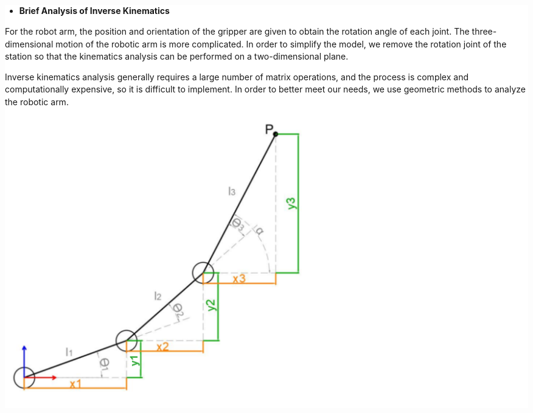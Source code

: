 * **Brief Analysis of Inverse Kinematics**

For the robot arm, the position and orientation of the gripper are given to obtain the rotation angle of each joint. The three-dimensional motion of the robotic arm is more complicated. In order to simplify the model, we remove the rotation joint of the station so that the kinematics analysis can be performed on a two-dimensional plane.

Inverse kinematics analysis generally requires a large number of matrix operations, and the process is complex and computationally expensive, so it is difficult to implement. In order to better meet our needs, we use geometric methods to analyze the robotic arm.

<img src="../_static/media/chapter_6/section_3/media/image2.png" class="common_img" style="width:500px;" />
